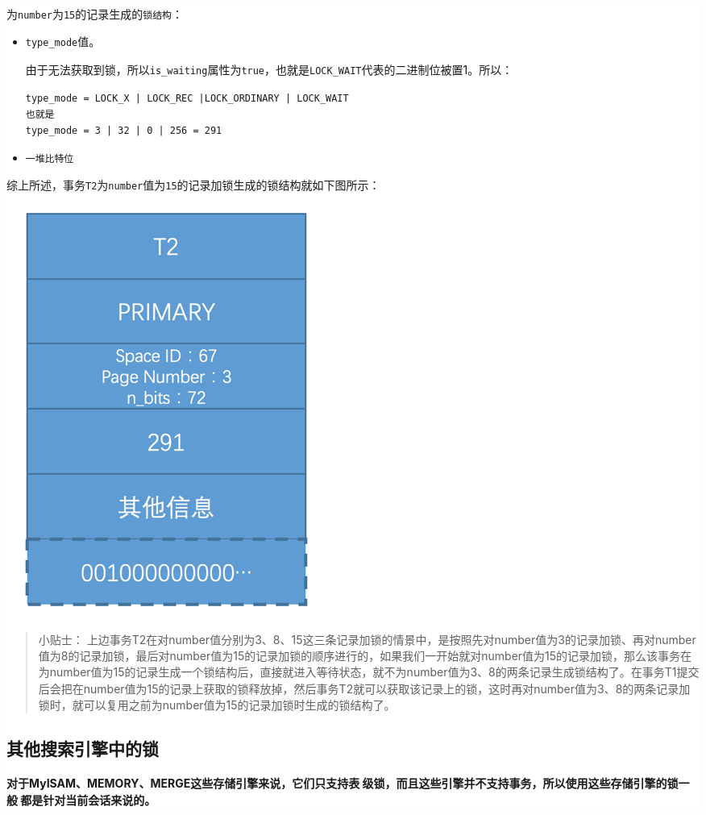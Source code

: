 为`number`为`15`的记录生成的`锁结构`：

- `type_mode`值。

  由于无法获取到锁，所以`is_waiting`属性为`true`，也就是`LOCK_WAIT`代表的二进制位被置1。所以：

  ```
  type_mode = LOCK_X | LOCK_REC |LOCK_ORDINARY | LOCK_WAIT
  也就是
  type_mode = 3 | 32 | 0 | 256 = 291
  ```

- `一堆比特位`

综上所述，事务`T2`为`number`值为`15`的记录加锁生成的锁结构就如下图所示：

![1567266299355](assets/并发场景与锁/1567266299355.png)



> 小贴士：
> 上边事务T2在对number值分别为3、8、15这三条记录加锁的情景中，是按照先对number值为3的记录加锁、再对number值为8的记录加锁，最后对number值为15的记录加锁的顺序进行的，如果我们一开始就对number值为15的记录加锁，那么该事务在为number值为15的记录生成一个锁结构后，直接就进入等待状态，就不为number值为3、8的两条记录生成锁结构了。在事务T1提交后会把在number值为15的记录上获取的锁释放掉，然后事务T2就可以获取该记录上的锁，这时再对number值为3、8的两条记录加锁时，就可以复用之前为number值为15的记录加锁时生成的锁结构了。



## 其他搜索引擎中的锁

**对于MyISAM、MEMORY、MERGE这些存储引擎来说，它们只⽀持表 级锁，⽽且这些引擎并不⽀持事务，所以使⽤这些存储引擎的锁⼀般 都是针对当前会话来说的。**
